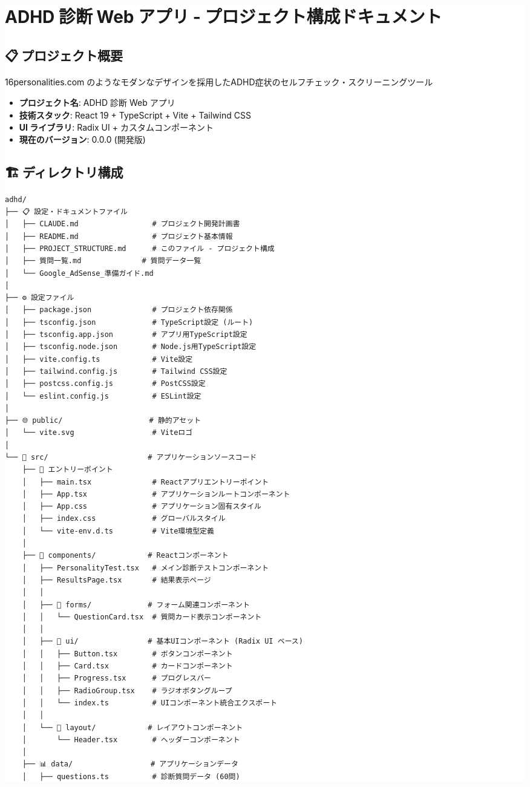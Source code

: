 # ADHD 診断 Web アプリ - プロジェクト構成ドキュメント

## 📋 プロジェクト概要

16personalities.com のようなモダンなデザインを採用したADHD症状のセルフチェック・スクリーニングツール

- **プロジェクト名**: ADHD 診断 Web アプリ
- **技術スタック**: React 19 + TypeScript + Vite + Tailwind CSS
- **UI ライブラリ**: Radix UI + カスタムコンポーネント
- **現在のバージョン**: 0.0.0 (開発版)

## 🏗️ ディレクトリ構成

```
adhd/
├── 📋 設定・ドキュメントファイル
│   ├── CLAUDE.md                 # プロジェクト開発計画書
│   ├── README.md                 # プロジェクト基本情報
│   ├── PROJECT_STRUCTURE.md      # このファイル - プロジェクト構成
│   ├── 質問一覧.md              # 質問データ一覧
│   └── Google_AdSense_準備ガイド.md
│
├── ⚙️ 設定ファイル
│   ├── package.json              # プロジェクト依存関係
│   ├── tsconfig.json             # TypeScript設定 (ルート)
│   ├── tsconfig.app.json         # アプリ用TypeScript設定
│   ├── tsconfig.node.json        # Node.js用TypeScript設定
│   ├── vite.config.ts            # Vite設定
│   ├── tailwind.config.js        # Tailwind CSS設定
│   ├── postcss.config.js         # PostCSS設定
│   └── eslint.config.js          # ESLint設定
│
├── 🌐 public/                    # 静的アセット
│   └── vite.svg                  # Viteロゴ
│
└── 📂 src/                       # アプリケーションソースコード
    ├── 🎯 エントリーポイント
    │   ├── main.tsx              # Reactアプリエントリーポイント
    │   ├── App.tsx               # アプリケーションルートコンポーネント
    │   ├── App.css               # アプリケーション固有スタイル
    │   ├── index.css             # グローバルスタイル
    │   └── vite-env.d.ts         # Vite環境型定義
    │
    ├── 🧩 components/            # Reactコンポーネント
    │   ├── PersonalityTest.tsx   # メイン診断テストコンポーネント
    │   ├── ResultsPage.tsx       # 結果表示ページ
    │   │
    │   ├── 📝 forms/             # フォーム関連コンポーネント
    │   │   └── QuestionCard.tsx  # 質問カード表示コンポーネント
    │   │
    │   ├── 🎨 ui/                # 基本UIコンポーネント (Radix UI ベース)
    │   │   ├── Button.tsx        # ボタンコンポーネント
    │   │   ├── Card.tsx          # カードコンポーネント
    │   │   ├── Progress.tsx      # プログレスバー
    │   │   ├── RadioGroup.tsx    # ラジオボタングループ
    │   │   └── index.ts          # UIコンポーネント統合エクスポート
    │   │
    │   └── 📐 layout/            # レイアウトコンポーネント
    │       └── Header.tsx        # ヘッダーコンポーネント
    │
    ├── 📊 data/                  # アプリケーションデータ
    │   ├── questions.ts          # 診断質問データ (60問)
```